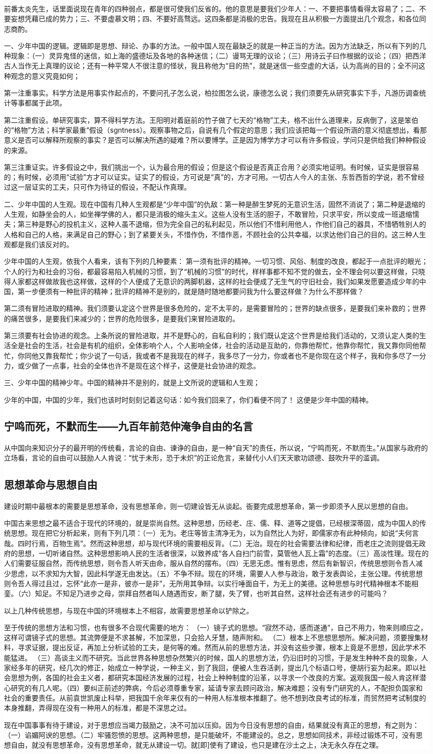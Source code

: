 前番太炎先生，话里面说现在青年的四种弱点，都是很可使我们反省的。他的意思是要我们少年人：一、不要把事情看得太容易了；二、不要妄想凭藉已成的势力；三、不要虚慕文明；四、不要好高骛远。这四条都是消极的忠告。我现在且从积极一方面提出几个观念，和各位同志商酌。

一、少年中国的逻辑。逻辑即是思想、辩论、办事的方法。一般中国人现在最缺乏的就是一种正当的方法。因为方法缺乏，所以有下列的几种现象：（一）灵异鬼怪的迷信，如上海的盛德坛及各地的各种迷信；（二）谩骂无理的议论；（三）用诗云子曰作根据的议论；（四）把西洋古人当作无上真理的议论；还有一种平常人不很注意的怪状，我且称他为“目的热”，就是迷信一些空虚的大话，认为高尚的目的；全不问这种观念的意义究竟如何；

第一注重事实。科学方法是用事实作起点的，不要问孔子怎么说，柏拉图怎么说，康德怎么说；我们须要先从研究事实下手，凡游历调查统计等事都属于此项。

第二注重假设。单研究事实，算不得科学方法。王阳明对着庭前的竹子做了七天的“格物”工夫，格不出什么道理来，反病倒了，这是笨伯的“格物”方法；科学家最重“假设（sgntness）。观察事物之后，自说有几个假定的意思；我们应该把每一个假设所涵的意义彻底想出，看那意义是否可以解释所观察的事实？是否可以解决所遇的疑难？所以要博学。正是因为博学方才可以有许多假设，学问只是供给我们种种假设的来源。

第三注重证实。许多假设之中，我们挑出一个，认为最合用的假设；但是这个假设是否真正合用？必须实地证明。有时候，证实是很容易的；有时候，必须用“试验”方才可以证实。证实了的假设，方可说是“真”的，方才可用。一切古人今人的主张、东哲西哲的学说，若不曾经过这一层证实的工夫，只可作为待证的假设，不配认作真理。

二、少年中国的人生观。现在中国有几种人生观都是“少年中国”的仇敌：第一种是醉生梦死的无意识生活，固然不消说了；第二种是退缩的人生观，如静坐会的人，如坐禅学佛的人，都只是消极的缩头主义。这些人没有生活的胆子，不敢冒险，只求平安，所以变成一班退缩懦夫；第三种是野心的投机主义，这种人虽不退缩，但为完全自己的私利起见，所以他们不惜利用他人，作他们自己的器具，不惜牺牲别人的人格和自己的人格，来满足自己的野心；到了紧要关头，不惜作伪，不惜作恶，不顾社会的公共幸福，以求达他们自己的目的。这三种人生观都是我们该反对的。

少年中国的人生观，依我个人看来，该有下列的几种要素： 第一须有批评的精神。一切习惯、风俗、制度的改良，都起于一点批评的眼光；个人的行为和社会的习俗，都最容易陷入机械的习惯，到了“机械的习惯”的时代，样样事都不知不觉的做去，全不理会何以要这样做，只晓得人家都这样做故我也这样做，这样的个人便成了无意识的两脚机器，这样的社会便成了无生气的守旧社会，我们如果发愿要造成少年的中国，第一步便须有一种批评的精神；批评的精神不是别的，就是随时随地都要问我为什么要这样做？为什么不那样做？

第二须有冒险进取的精神。我们须要认定这个世界是很多危险的，定不太平的，是需要冒险的；世界的缺点很多，是要我们来补救的；世界的痛苦很多，是要我们来减少的；世界的危险很多，是要我们来冒险进取的。

第三须要有社会协进的观念。上条所说的冒险进取，并不是野心的，自私自利的；我们既认定这个世界是给我们活动的，又须认定人类的生活全是社会的生活，社会是有机的组织，全体影响个人，个人影响全体，社会的活动是互助的，你靠他帮忙，他靠你帮忙，我又靠你同他帮忙，你同他又靠我帮忙；你少说了一句话，我或者不是我现在的样子，我多尽了一分力，你或者也不是你现在这个样子，我和你多尽了一分力，或少做了一点事，社会的全体也许不是现在这个样子，这便是社会协进的观念。

三、少年中国的精神少年。中国的精神并不是别的，就是上文所说的逻辑和人生观；

少年的中国，中国的少年，我们也该时时刻刻记着这句话：如今我们回来了，你们看便不同了！ 这便是少年中国的精神。

## 宁鸣而死，不默而生——九百年前范仲淹争自由的名言

从中国向来知识分子的最开明的传统看，言论的自由、谏诤的自由，是一种“自天”的责任，所以说，“宁鸣而死，不默而生。”从国家与政府的立场看，言论的自由可以鼓励人人肯说：“忧于未形，恐于未炽”的正论危言，来替代小人们天天歌功颂德、鼓吹升平的滥调。

## 思想革命与思想自由

建设时期中最根本的需要是思想革命，没有思想革命，则一切建设皆无从谈起。衙要完成思想革命，第一步即须予人民以思想的自由。

中国古来思想之最不适合于现代的环境的，就是崇尚自然。这种思想，历经老、庄、儒、释、道等之提倡，已经根深蒂固，成为中国人的传统思想。现在把它分析起来，则有下列几项：（一）无为。老庄等皆主清净无为，以为自然比人为好，即儒家亦有此种倾向，如说“夫何言哉。四时行焉，百物生焉”。然而这种思想，却与现代环境的需要相反背。（二）无治。现在的社会需要法律和纪律，而老庄之流则提倡无政府的思想，一切听诸自然。这种思想影响人民的生活者很深，以致养成“各人自扫门前雪，莫管他人瓦上霜”的态度。（三）高淡性理。现在的人们需要征服自然，而传统思想，则令吾人听天由命，服从自然的摆布。（四）无思无虑。惟有思虑，然后有新智识，传统思想则令吾人减少思虑，以不求知为大智，因此科学遂无由发达。（五）不争不辩。现在的环境，需要人人参与政治，敢于发表舆论，主张公理。传统思想则令吾人得过且过，忘怀“此亦一是非，彼亦一是非”，无所用其争辩。以实行唾面自干，为无上的美德。这种思想与时代精神根本不能相銮。（六）知足。不知足乃进步之母，崇拜自然者叫人随遇而安，断了腿，失了臂，也听其自然，这样社会还有进步的可能吗？

以上几种传统思想，与现在中国的环境根本上不相容，故需要思想革命以铲除之。

至于传统的思想方法和习惯，也有很多不合现代需要的地方：
（一）镜子式的思想。“寂然不动，感而遂通”，自己不用力，物来则顺应之，这样可谓镜子式的思想。其流弊便是不求甚解，不加深思，只会拾人牙慧，随声附和。 （二）根本上不思想思想所。解决问题，须要搜集材料，寻求证据，提出反证，再加上分析试验的工夫，是何等的难。然而从前的思想方法，并没有这些步骤，根本上竟是不思想，因此学术不能猛进。 （三）高谈主义而不研究。当此世界各种思想杂然繁兴的时候，国人的思想方法，仍沿旧时的习惯，于是发生种种不良的现象，人家经多年的研究，经几次的修正，始成立一种学说，一种主义，到了我回，便被人生吞活剥，提出几个标语口号，便胡行妄为起来。即以社会思想为例，各国的社会主义者，都研究本国经济发展的过程，社会上种种制度的沿革，以寻求一个改良的方案。返观我国一般人肯这样潜心研究的有几人呢。（四）要纠正前述的弊病，今后必须尊重专家，延请专家去顾问政治，解决难题；没有专门研究的人，不配担负国家和社会的重要责任。从前袁世凯废止科举，把我国千余年来仅有的一种用人标准根本推翻了。他不想到改良考试的标准，而贸然把考试制度的本身推翻，弄得现在没有一种用人的标准，都是不深思之过。

现在中国事事有待于建设，对于思想应当竭力鼓励之，决不可加以压抑。因为今日没有思想的自由，结果就没有真正的思想，有之则为：（一）谄媚阿谀的思想。（二）牢骚怨愤的思想。这两种思想，是只能破坏，不能建设的。总之，思想如同技术，非经过锻炼不可，没有思想自由，就没有思想革命，没有思想革命，就无从建设一切。就[即]使有了建设，也只是建在沙土之上，决无永久存在之理。
